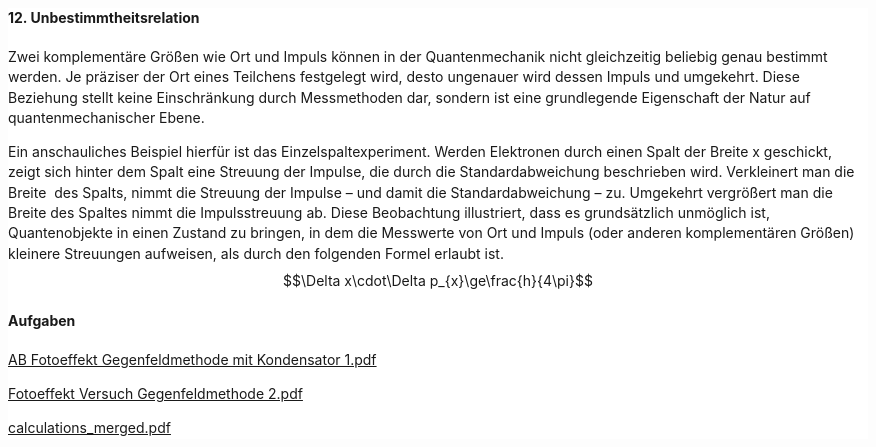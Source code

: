   

#### 12. Unbestimmtheitsrelation

Zwei komplementäre Größen wie Ort und Impuls können in der Quantenmechanik nicht gleichzeitig beliebig genau bestimmt werden. Je präziser der Ort eines Teilchens festgelegt wird, desto ungenauer wird dessen Impuls und umgekehrt. Diese Beziehung stellt keine Einschränkung durch Messmethoden dar, sondern ist eine grundlegende Eigenschaft der Natur auf quantenmechanischer Ebene.

  

Ein anschauliches Beispiel hierfür ist das Einzelspaltexperiment. Werden Elektronen durch einen Spalt der Breite x geschickt, zeigt sich hinter dem Spalt eine Streuung der Impulse, die durch die Standardabweichung beschrieben wird. Verkleinert man die Breite  des Spalts, nimmt die Streuung der Impulse – und damit die Standardabweichung – zu. Umgekehrt vergrößert man die Breite des Spaltes nimmt die Impulsstreuung ab. Diese Beobachtung illustriert, dass es grundsätzlich unmöglich ist, Quantenobjekte in einen Zustand zu bringen, in dem die Messwerte von Ort und Impuls (oder anderen komplementären Größen)  kleinere Streuungen aufweisen, als durch den folgenden Formel erlaubt ist.
$$\Delta x\cdot\Delta p_{x}\ge\frac{h}{4\pi}$$
#### Aufgaben
[AB Fotoeffekt Gegenfeldmethode mit Kondensator 1.pdf](../Materiellen/AB%20Fotoeffekt%20Gegenfeldmethode%20mit%20Kondensator%201.pdf)

[Fotoeffekt Versuch Gegenfeldmethode 2.pdf](../Materiellen/Fotoeffekt%20Versuch%20Gegenfeldmethode%202.pdf)

[calculations_merged.pdf](../Materiellen/calculations_merged.pdf)